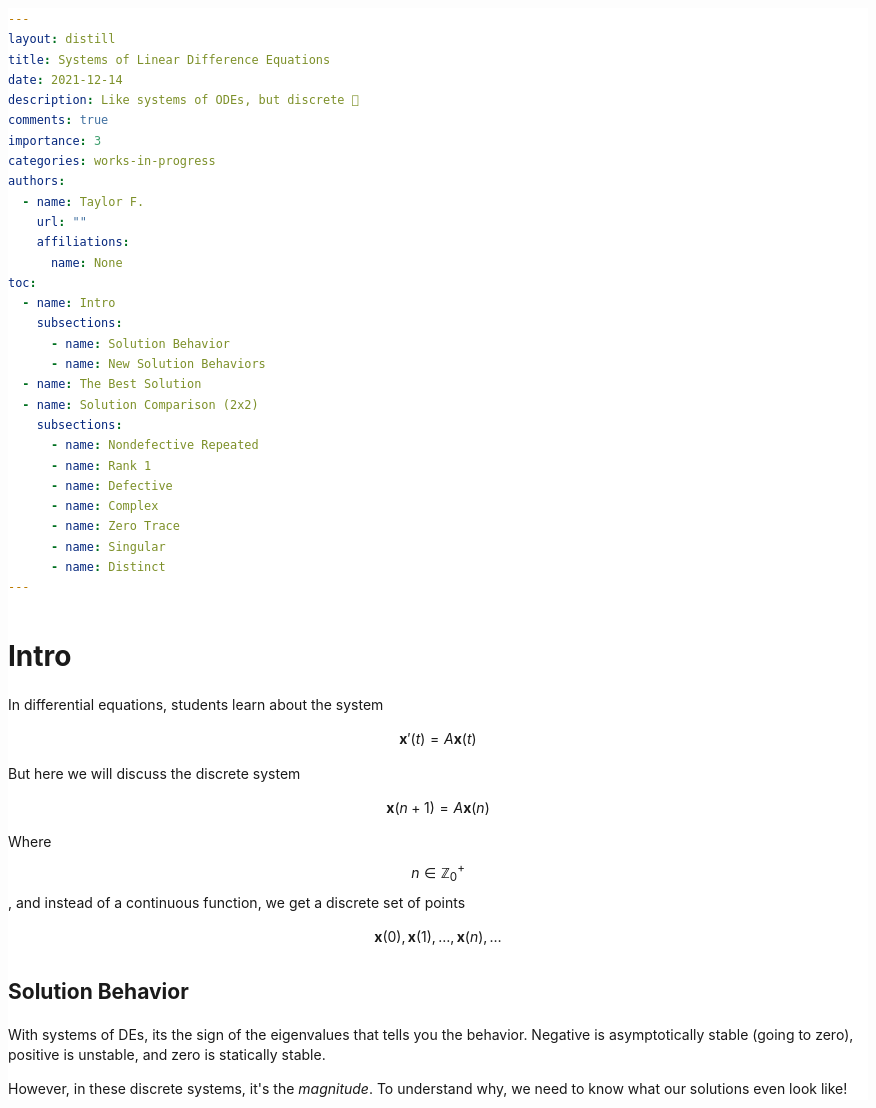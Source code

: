 ```yaml
---
layout: distill
title: Systems of Linear Difference Equations
date: 2021-12-14
description: Like systems of ODEs, but discrete 👀
comments: true
importance: 3
categories: works-in-progress
authors:  
  - name: Taylor F.
    url: ""
    affiliations:
      name: None
toc:
  - name: Intro
    subsections:
      - name: Solution Behavior
      - name: New Solution Behaviors
  - name: The Best Solution
  - name: Solution Comparison (2x2)
    subsections:
      - name: Nondefective Repeated
      - name: Rank 1
      - name: Defective
      - name: Complex
      - name: Zero Trace
      - name: Singular
      - name: Distinct
---
```


# Intro

In differential equations, students learn about the system

$$\textbf{x}'(t)=A\textbf{x}(t)$$

But here we will discuss the discrete system

$$\textbf{x}(n+1)=A\textbf{x}(n)$$

Where $$n\in\mathbb{Z}_0^+$$, and instead of a continuous function, we get a discrete set of points

$$\textbf{x}(0),\textbf{x}(1),\ldots,\textbf{x}(n),\ldots$$

## Solution Behavior

With systems of DEs, its the sign of the eigenvalues that tells you the behavior. Negative is asymptotically stable (going to zero), positive is unstable, and zero is statically stable.

However, in these discrete systems, it's the *magnitude*. To understand why, we need to know what our solutions even look like!
